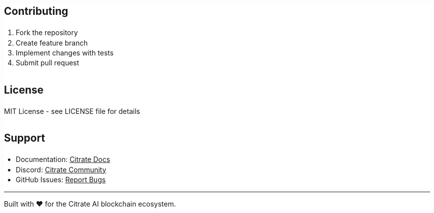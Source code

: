## Contributing

1. Fork the repository
2. Create feature branch
3. Implement changes with tests
4. Submit pull request

## License

MIT License - see LICENSE file for details

## Support

- Documentation: [Citrate Docs](https://docs.citrate.ai)
- Discord: [Citrate Community](https://discord.gg/lattice)
- GitHub Issues: [Report Bugs](https://github.com/lattice/issues)

---

Built with ❤️ for the Citrate AI blockchain ecosystem.